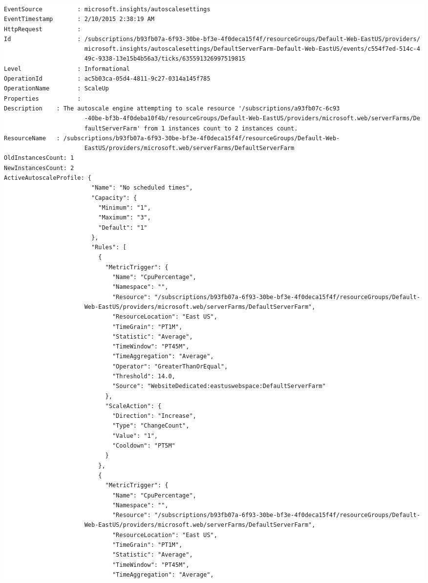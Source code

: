 ```
EventSource          : microsoft.insights/autoscalesettings
EventTimestamp       : 2/10/2015 2:38:19 AM
HttpRequest          : 
Id                   : /subscriptions/b93fb07a-6f93-30be-bf3e-4f0deca15f4f/resourceGroups/Default-Web-EastUS/providers/
                       microsoft.insights/autoscalesettings/DefaultServerFarm-Default-Web-EastUS/events/c554f7ed-514c-4
                       49c-9338-13e15b4b56a3/ticks/635591326997519815
Level                : Informational
OperationId          : ac5b03ca-05d4-4811-9c27-0314a145f785
OperationName        : ScaleUp
Properties           : 
Description    : The autoscale engine attempting to scale resource '/subscriptions/a93fb07c-6c93
                       -40be-bf3b-4f0deba10f4b/resourceGroups/Default-Web-EastUS/providers/microsoft.web/serverFarms/De
                       faultServerFarm' from 1 instances count to 2 instances count. 
ResourceName   : /subscriptions/b93fb07a-6f93-30be-bf3e-4f0deca15f4f/resourceGroups/Default-Web-
                       EastUS/providers/microsoft.web/serverFarms/DefaultServerFarm
OldInstancesCount: 1
NewInstancesCount: 2
ActiveAutoscaleProfile: {
                         "Name": "No scheduled times",
                         "Capacity": {
                           "Minimum": "1",
                           "Maximum": "3",
                           "Default": "1"
                         },
                         "Rules": [
                           {
                             "MetricTrigger": {
                               "Name": "CpuPercentage",
                               "Namespace": "",
                               "Resource": "/subscriptions/b93fb07a-6f93-30be-bf3e-4f0deca15f4f/resourceGroups/Default-
                       Web-EastUS/providers/microsoft.web/serverFarms/DefaultServerFarm",
                               "ResourceLocation": "East US",
                               "TimeGrain": "PT1M",
                               "Statistic": "Average",
                               "TimeWindow": "PT45M",
                               "TimeAggregation": "Average",
                               "Operator": "GreaterThanOrEqual",
                               "Threshold": 14.0, 
                               "Source": "WebsiteDedicated:eastuswebspace:DefaultServerFarm"
                             },
                             "ScaleAction": {
                               "Direction": "Increase",
                               "Type": "ChangeCount",
                               "Value": "1",
                               "Cooldown": "PT5M"
                             }
                           },
                           {
                             "MetricTrigger": {
                               "Name": "CpuPercentage",
                               "Namespace": "",
                               "Resource": "/subscriptions/b93fb07a-6f93-30be-bf3e-4f0deca15f4f/resourceGroups/Default-
                       Web-EastUS/providers/microsoft.web/serverFarms/DefaultServerFarm",
                               "ResourceLocation": "East US",
                               "TimeGrain": "PT1M",
                               "Statistic": "Average",
                               "TimeWindow": "PT45M",
                               "TimeAggregation": "Average",
```